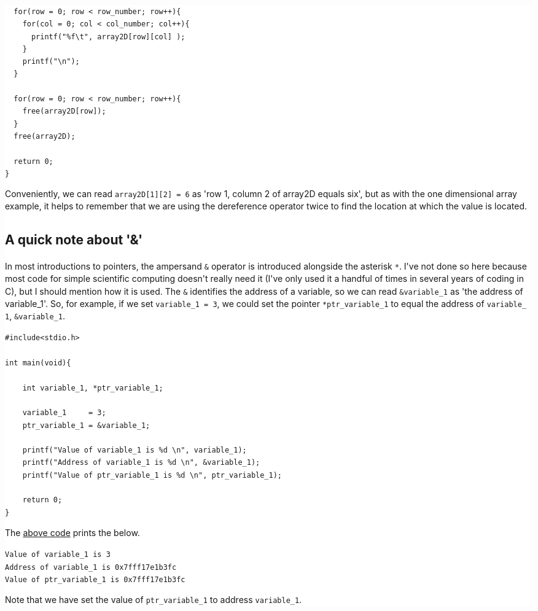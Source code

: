       for(row = 0; row < row_number; row++){
        for(col = 0; col < col_number; col++){
          printf("%f\t", array2D[row][col] );
        }
        printf("\n");
      }
      
      for(row = 0; row < row_number; row++){
        free(array2D[row]);
      }
      free(array2D);
      
      return 0;
    }

Conveniently, we can read `array2D[1][2] = 6` as 'row 1, column 2 of
array2D equals six', but as with the one dimensional array example, it
helps to remember that we are using the dereference operator twice to
find the location at which the value is located.

A quick note about '&'
----------------------

In most introductions to pointers, the ampersand `&` operator is
introduced alongside the asterisk `*`. I've not done so here because
most code for simple scientific computing doesn't really need it (I've
only used it a handful of times in several years of coding in C), but I
should mention how it is used. The `&` identifies the address of a
variable, so we can read `&variable_1` as 'the address of variable\_1'.
So, for example, if we set `variable_1 = 3`, we could set the pointer
`*ptr_variable_1` to equal the address of `variable_1`, `&variable_1`.

    #include<stdio.h>

    int main(void){

        int variable_1, *ptr_variable_1;
        
        variable_1     = 3;
        ptr_variable_1 = &variable_1;
        
        printf("Value of variable_1 is %d \n", variable_1);
        printf("Address of variable_1 is %d \n", &variable_1);
        printf("Value of ptr_variable_1 is %d \n", ptr_variable_1);

        return 0;
    }

The [above
code](https://github.com/bradduthie/blog/blob/gh-pages/code/c_pointer_eg/ampersand_eg.c)
prints the below.

    Value of variable_1 is 3 
    Address of variable_1 is 0x7fff17e1b3fc 
    Value of ptr_variable_1 is 0x7fff17e1b3fc 

Note that we have set the value of `ptr_variable_1` to address
`variable_1`.
